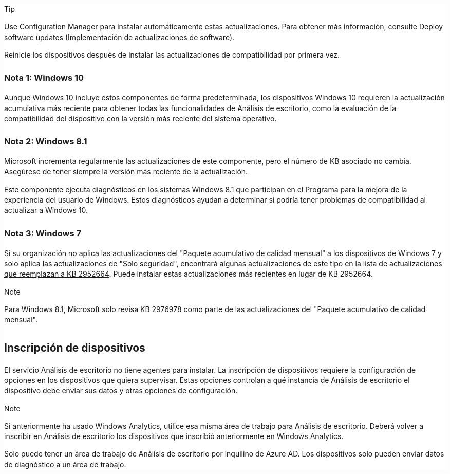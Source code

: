 > [!TIP]
> Use Configuration Manager para instalar automáticamente estas actualizaciones. Para obtener más información, consulte [Deploy software updates](../sum/deploy-use/deploy-software-updates.md) (Implementación de actualizaciones de software).
>
> Reinicie los dispositivos después de instalar las actualizaciones de compatibilidad por primera vez.

### <a name="note-1-windows-10"></a><a name="bkmk_note1"></a> Nota 1: Windows 10

Aunque Windows 10 incluye estos componentes de forma predeterminada, los dispositivos Windows 10 requieren la actualización acumulativa más reciente para obtener todas las funcionalidades de Análisis de escritorio, como la evaluación de la compatibilidad del dispositivo con la versión más reciente del sistema operativo.

### <a name="note-2-windows-81"></a><a name="bkmk_note2"></a> Nota 2: Windows 8.1

Microsoft incrementa regularmente las actualizaciones de este componente, pero el número de KB asociado no cambia. Asegúrese de tener siempre la versión más reciente de la actualización.

Este componente ejecuta diagnósticos en los sistemas Windows 8.1 que participan en el Programa para la mejora de la experiencia del usuario de Windows. Estos diagnósticos ayudan a determinar si podría tener problemas de compatibilidad al actualizar a Windows 10.

### <a name="note-3-windows-7"></a><a name="bkmk_note3"></a> Nota 3: Windows 7

Si su organización no aplica las actualizaciones del "Paquete acumulativo de calidad mensual" a los dispositivos de Windows 7 y solo aplica las actualizaciones de "Solo seguridad", encontrará algunas actualizaciones de este tipo en la [lista de actualizaciones que reemplazan a KB 2952664](https://www.catalog.update.microsoft.com/ScopedViewInline.aspx?updateid=ad3652cd-2689-4726-b3ef-b086ded23c7c). Puede instalar estas actualizaciones más recientes en lugar de KB 2952664.

> [!NOTE]
> Para Windows 8.1, Microsoft solo revisa KB 2976978 como parte de las actualizaciones del "Paquete acumulativo de calidad mensual".

## <a name="device-enrollment"></a>Inscripción de dispositivos

El servicio Análisis de escritorio no tiene agentes para instalar. La inscripción de dispositivos requiere la configuración de opciones en los dispositivos que quiera supervisar. Estas opciones controlan a qué instancia de Análisis de escritorio el dispositivo debe enviar sus datos y otras opciones de configuración.

> [!Note]  
> Si anteriormente ha usado Windows Analytics, utilice esa misma área de trabajo para Análisis de escritorio. Deberá volver a inscribir en Análisis de escritorio los dispositivos que inscribió anteriormente en Windows Analytics.
>
> Solo puede tener un área de trabajo de Análisis de escritorio por inquilino de Azure AD. Los dispositivos solo pueden enviar datos de diagnóstico a un área de trabajo.  
